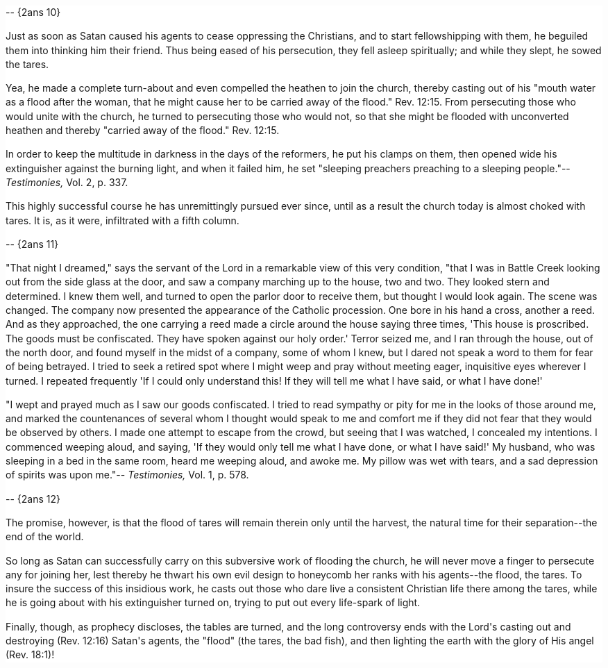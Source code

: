  -- {2ans 10}   
  
   Just as soon as Satan caused his agents to cease oppressing the Christians, and to start fellowshipping with them, he beguiled them into thinking him their friend. Thus being eased of his persecution, they fell asleep spiritually; and while they slept, he sowed the tares.

 Yea, he made a complete turn-about and even compelled the heathen to join the church, thereby casting out of his "mouth water as a flood after the woman, that he might cause her to be carried away of the flood." Rev. 12:15. From persecuting those who would unite with the church, he turned to persecuting those who would not, so that she might be flooded with unconverted heathen and thereby "carried away of the flood." Rev. 12:15.

 In order to keep the multitude in darkness in the days of the reformers, he put his clamps on them, then opened wide his extinguisher against the burning light, and when it failed him, he set "sleeping preachers preaching to a sleeping people."--_Testimonies,_ Vol. 2, p. 337.

 This highly successful course he has unremittingly pursued ever since, until as a result the church today is almost choked with tares. It is, as it were, infiltrated with a fifth column.

 -- {2ans 11}   
  
   "That night I dreamed," says the servant of the Lord in a remarkable view of this very condition, "that I was in Battle Creek looking out from the side glass at the door, and saw a company marching up to the house, two and two. They looked stern and determined. I knew them well, and turned to open the parlor door to receive them, but thought I would look again. The scene was changed. The company now presented the appearance of the Catholic procession. One bore in his hand a cross, another a reed. And as they approached, the one carrying a reed made a circle around the house saying three times, 'This house is proscribed. The goods must be confiscated. They have spoken against our holy order.' Terror seized me, and I ran through the house, out of the north door, and found myself in the midst of a company, some of whom I knew, but I dared not speak a word to them for fear of being betrayed. I tried to seek a retired spot where I might weep and pray without meeting eager, inquisitive eyes wherever I turned. I repeated frequently 'If I could only understand this! If they will tell me what I have said, or what I have done!'

 "I wept and prayed much as I saw our goods confiscated. I tried to read sympathy or pity for me in the looks of those around me, and marked the countenances of several whom I thought would speak to me and comfort me if they did not fear that they would be observed by others. I made one attempt to escape from the crowd, but seeing that I was watched, I concealed my intentions. I commenced weeping aloud, and saying, 'If they would only tell me what I have done, or what I have said!' My husband, who was sleeping in a bed in the same room, heard me weeping aloud, and awoke me. My pillow was wet with tears, and a sad depression of spirits was upon me."-- _Testimonies,_ Vol. 1, p. 578.

 -- {2ans 12}   
  
   The promise, however, is that the flood of tares will remain therein only until the harvest, the natural time for their separation--the end of the world.

 So long as Satan can successfully carry on this subversive work of flooding the church, he will never move a finger to persecute any for joining her, lest thereby he thwart his own evil design to honeycomb her ranks with his agents--the flood, the tares. To insure the success of this insidious work, he casts out those who dare live a consistent Christian life there among the tares, while he is going about with his extinguisher turned on, trying to put out every life-spark of light.

 Finally, though, as prophecy discloses, the tables are turned, and the long controversy ends with the Lord's casting out and destroying (Rev. 12:16) Satan's agents, the "flood" (the tares, the bad fish), and then lighting the earth with the glory of His angel (Rev. 18:1)!
